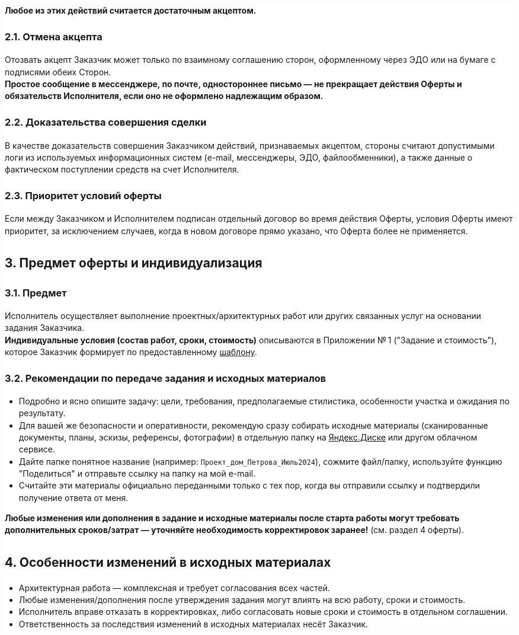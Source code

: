 **Любое из этих действий считается достаточным акцептом.**

### 2.1. Отмена акцепта

Отозвать акцепт Заказчик может только по взаимному соглашению сторон, оформленному через ЭДО или на бумаге с подписями обеих Сторон.  
**Простое сообщение в мессенджере, по почте, одностороннее письмо — не прекращает действия Оферты и обязательств Исполнителя, если оно не оформлено надлежащим образом.**

### 2.2. Доказательства совершения сделки

В качестве доказательств совершения Заказчиком действий, признаваемых акцептом, стороны считают допустимыми логи из используемых информационных систем (e-mail, мессенджеры, ЭДО, файлообменники), а также данные о фактическом поступлении средств на счет Исполнителя.

### 2.3. Приоритет условий оферты

Если между Заказчиком и Исполнителем подписан отдельный договор во время действия Оферты, условия Оферты имеют приоритет, за исключением случаев, когда в новом договоре прямо указано, что Оферта более не применяется.

## 3. Предмет оферты и индивидуализация

### 3.1. Предмет

Исполнитель осуществляет выполнение проектных/архитектурных работ или других связанных услуг на основании задания Заказчика.  
**Индивидуальные условия (состав работ, сроки, стоимость)** описываются в Приложении № 1 ("Задание и стоимость"), которое Заказчик формирует по предоставленному [шаблону](#шаблон-приложения--1-задание-и-стоимость).

### 3.2. Рекомендации по передаче задания и исходных материалов

- Подробно и ясно опишите задачу: цели, требования, предполагаемые стилистика, особенности участка и ожидания по результату.
- Для вашей же безопасности и оперативности, рекомендую сразу собирать исходные материалы (сканированные документы, планы, эскизы, референсы, фотографии) в отдельную папку на [Яндекс.Диске](https://disk.yandex.ru/) или другом облачном сервисе.
- Дайте папке понятное название (например: `Проект_дом_Петрова_Июль2024`), сожмите файл/папку, используйте функцию "Поделиться" и отправьте ссылку на папку на мой e-mail.
- Считайте эти материалы официально переданными только с тех пор, когда вы отправили ссылку и подтвердили получение ответа от меня.

**Любые изменения или дополнения в задание и исходные материалы после старта работы могут требовать дополнительных сроков/затрат — уточняйте необходимость корректировок заранее!** (см. раздел 4 оферты).

## 4. Особенности изменений в исходных материалах

- Архитектурная работа — комплексная и требует согласования всех частей.  
- Любые изменения/дополнения после утверждения задания могут влиять на всю работу, сроки и стоимость.  
- Исполнитель вправе отказать в корректировках, либо согласовать новые сроки и стоимость в отдельном соглашении.  
- Ответственность за последствия изменений в исходных материалах несёт Заказчик.
